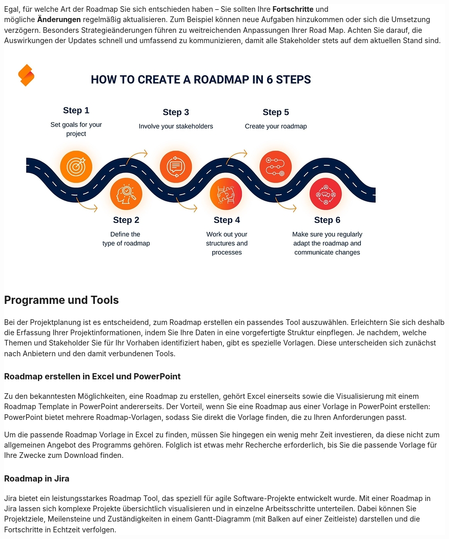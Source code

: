 Egal, für welche Art der Roadmap Sie sich entschieden haben – Sie sollten Ihre **Fortschritte** und mögliche **Änderungen** regelmäßig aktualisieren. Zum Beispiel können neue Aufgaben hinzukommen oder sich die Umsetzung verzögern. Besonders Strategieänderungen führen zu weitreichenden Anpassungen Ihrer Road Map. Achten Sie darauf, die Auswirkungen der Updates schnell und umfassend zu kommunizieren, damit alle Stakeholder stets auf dem aktuellen Stand sind.

![Roadmap erstellen in 6 Schritten](Roadmap-in-6-Schritten.jpg)

## Programme und Tools

Bei der Projektplanung ist es entscheidend, zum Roadmap erstellen ein passendes Tool auszuwählen. Erleichtern Sie sich deshalb die Erfassung Ihrer Projektinformationen, indem Sie Ihre Daten in eine vorgefertigte Struktur einpflegen. Je nachdem, welche Themen und Stakeholder Sie für Ihr Vorhaben identifiziert haben, gibt es spezielle Vorlagen. Diese unterscheiden sich zunächst nach Anbietern und den damit verbundenen Tools. 

### Roadmap erstellen in Excel und PowerPoint

Zu den bekanntesten Möglichkeiten, eine Roadmap zu erstellen, gehört Excel einerseits sowie die Visualisierung mit einem Roadmap Template in PowerPoint andererseits. Der Vorteil, wenn Sie eine Roadmap aus einer Vorlage in PowerPoint erstellen: PowerPoint bietet mehrere Roadmap-Vorlagen, sodass Sie direkt die Vorlage finden, die zu Ihren Anforderungen passt.

Um die passende Roadmap Vorlage in Excel zu finden, müssen Sie hingegen ein wenig mehr Zeit investieren, da diese nicht zum allgemeinen Angebot des Programms gehören. Folglich ist etwas mehr Recherche erforderlich, bis Sie die passende Vorlage für Ihre Zwecke zum Download finden.

### Roadmap in Jira

Jira bietet ein leistungsstarkes Roadmap Tool, das speziell für agile Software-Projekte entwickelt wurde. Mit einer Roadmap in Jira lassen sich komplexe Projekte übersichtlich visualisieren und in einzelne Arbeitsschritte unterteilen. Dabei können Sie Projektziele, Meilensteine und Zuständigkeiten in einem Gantt-Diagramm (mit Balken auf einer Zeitleiste) darstellen und die Fortschritte in Echtzeit verfolgen. 
